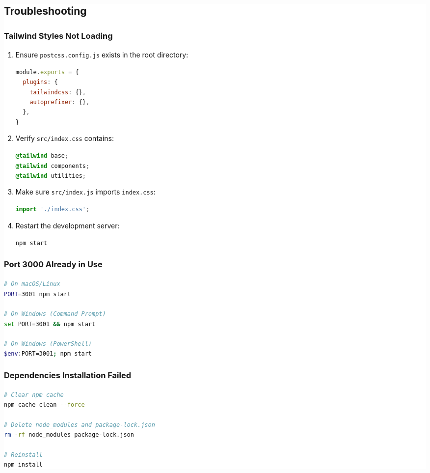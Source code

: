 ## Troubleshooting

### Tailwind Styles Not Loading

1. Ensure `postcss.config.js` exists in the root directory:
   ```javascript
   module.exports = {
     plugins: {
       tailwindcss: {},
       autoprefixer: {},
     },
   }
   ```

2. Verify `src/index.css` contains:
   ```css
   @tailwind base;
   @tailwind components;
   @tailwind utilities;
   ```

3. Make sure `src/index.js` imports `index.css`:
   ```javascript
   import './index.css';
   ```

4. Restart the development server:
   ```bash
   npm start
   ```

### Port 3000 Already in Use

```bash
# On macOS/Linux
PORT=3001 npm start

# On Windows (Command Prompt)
set PORT=3001 && npm start

# On Windows (PowerShell)
$env:PORT=3001; npm start
```

### Dependencies Installation Failed

```bash
# Clear npm cache
npm cache clean --force

# Delete node_modules and package-lock.json
rm -rf node_modules package-lock.json

# Reinstall
npm install
```
